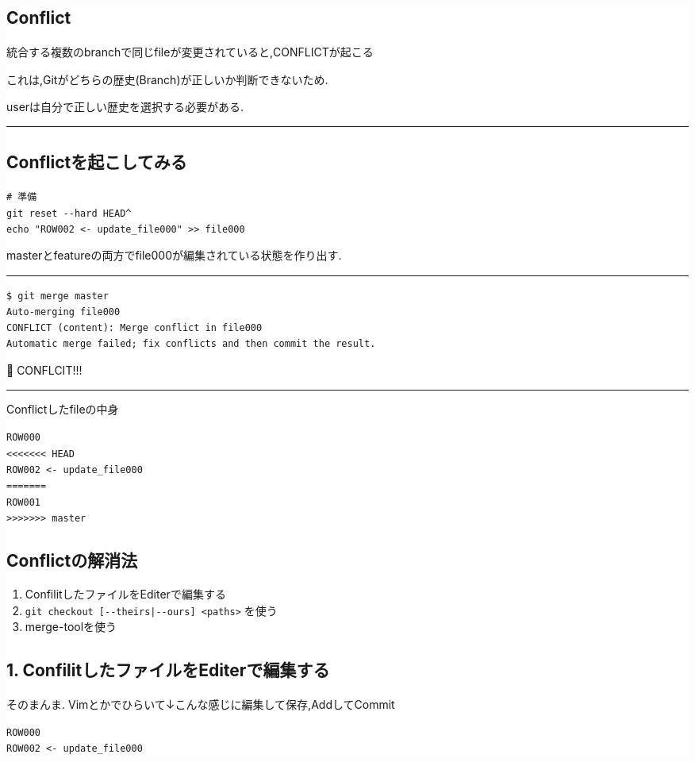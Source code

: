 ## Conflict 

統合する複数のbranchで同じfileが変更されていると,CONFLICTが起こる

これは,Gitがどちらの歴史(Branch)が正しいか判断できないため.

userは自分で正しい歴史を選択する必要がある.

---


## Conflictを起こしてみる

```{sh, eval=F}
# 準備
git reset --hard HEAD^
echo "ROW002 <- update_file000" >> file000 
```

masterとfeatureの両方でfile000が編集されている状態を作り出す.

---

```{sh, eval=F}
$ git merge master
Auto-merging file000
CONFLICT (content): Merge conflict in file000
Automatic merge failed; fix conflicts and then commit the result.
```

🎉 CONFLCIT!!!

---

Conflictしたfileの中身

```{txt, eval=F}
ROW000
<<<<<<< HEAD
ROW002 <- update_file000
=======
ROW001
>>>>>>> master
```

## Conflictの解消法 

1. ConfilitしたファイルをEditerで編集する
1. `git checkout [--theirs|--ours] <paths>` を使う
1. merge-toolを使う 

## 1. ConfilitしたファイルをEditerで編集する

そのまんま. Vimとかでひらいて↓こんな感じに編集して保存,AddしてCommit

```{txt, eval=F}
ROW000
ROW002 <- update_file000 
```
